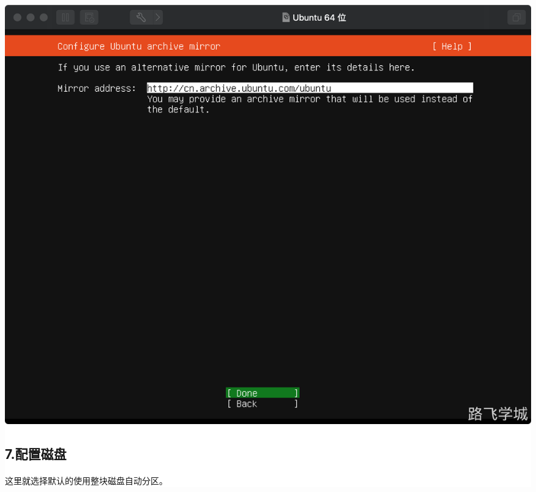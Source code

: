 ![img](./attachments/image-20201217150157493-1724510476604-47.png)



## 7.配置磁盘

这里就选择默认的使用整块磁盘自动分区。
